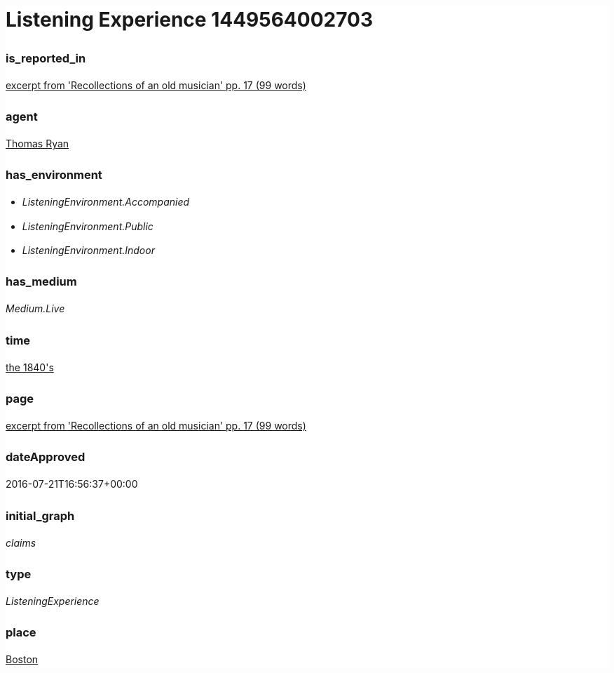 # Listening Experience 1449564002703

### is_reported_in


[excerpt from 'Recollections of an old musician' pp. 17 (99 words)](#excerpt-from-'Recollections-of-an-old-musician'-pp.-17-(99-words))

### agent


[Thomas Ryan](#Thomas-Ryan)

### has_environment

 - *ListeningEnvironment.Accompanied*

 - *ListeningEnvironment.Public*

 - *ListeningEnvironment.Indoor*

### has_medium


*Medium.Live*

### time


[the 1840's](#the-1840's)

### page


[excerpt from 'Recollections of an old musician' pp. 17 (99 words)](#excerpt-from-'Recollections-of-an-old-musician'-pp.-17-(99-words))

### dateApproved


2016-07-21T16:56:37+00:00

### initial_graph


*claims*

### type


*ListeningExperience*

### place


[Boston](#Boston)
